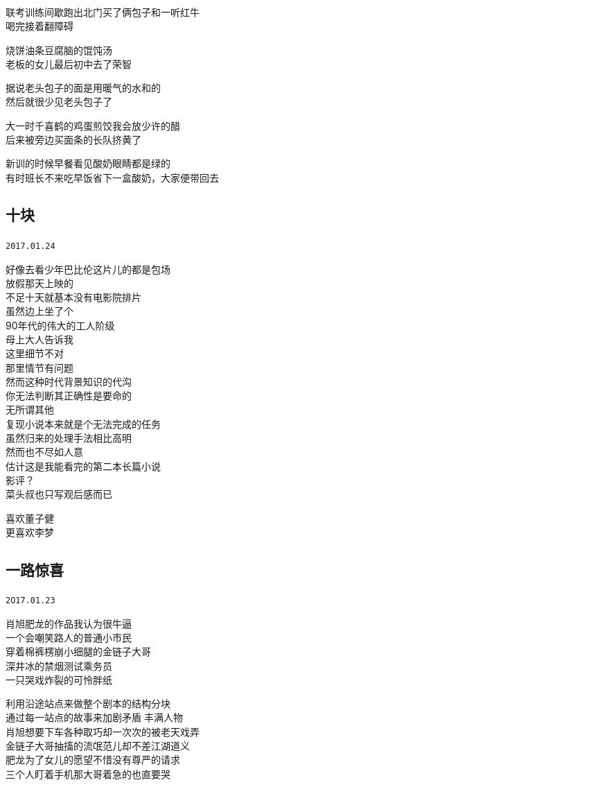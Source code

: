 联考训练间歇跑出北门买了俩包子和一听红牛  
喝完接着翻障碍  

烧饼油条豆腐脑的馄饨汤  
老板的女儿最后初中去了荣智  

据说老头包子的面是用暖气的水和的  
然后就很少见老头包子了  

大一时千喜鹤的鸡蛋煎饺我会放少许的醋  
后来被旁边买面条的长队挤黄了  

新训的时候早餐看见酸奶眼睛都是绿的  
有时班长不来吃早饭省下一盒酸奶，大家便带回去  

## 十块  

`2017.01.24`  

好像去看少年巴比伦这片儿的都是包场  
放假那天上映的  
不足十天就基本没有电影院排片  
虽然边上坐了个  
90年代的伟大的工人阶级  
母上大人告诉我  
这里细节不对  
那里情节有问题  
然而这种时代背景知识的代沟  
你无法判断其正确性是要命的  
无所谓其他  
复现小说本来就是个无法完成的任务  
虽然归来的处理手法相比高明  
然而也不尽如人意  
估计这是我能看完的第二本长篇小说  
影评？  
菜头叔也只写观后感而已  

喜欢董子健  
更喜欢李梦  

## 一路惊喜  

`2O17.01.23`  

肖旭肥龙的作品我认为很牛逼  
一个会嘲笑路人的普通小市民  
穿着棉裤楞崩小细腿的金链子大哥  
深井冰的禁烟测试乘务员  
一只哭戏炸裂的可怜胖纸  

利用沿途站点来做整个剧本的结构分块  
通过每一站点的故事来加剧矛盾 丰满人物  
肖旭想要下车各种取巧却一次次的被老天戏弄  
金链子大哥抽搐的流氓范儿却不差江湖道义  
肥龙为了女儿的愿望不惜没有尊严的请求  
三个人盯着手机那大哥着急的也直要哭  
